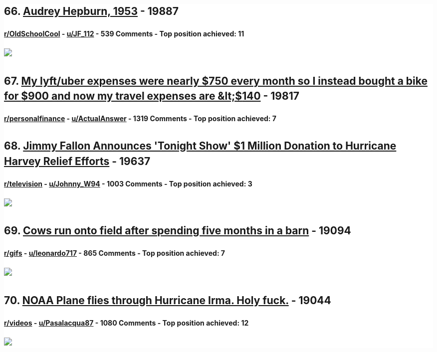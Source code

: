 ## 66. [Audrey Hepburn, 1953](http://reddit.com/r/OldSchoolCool/comments/6ygkzi/audrey_hepburn_1953/) - 19887
#### [r/OldSchoolCool](http://reddit.com/r/OldSchoolCool) - [u/JF_112](http://reddit.com/u/JF_112) - 539 Comments - Top position achieved: 11

<a href="https://i.imgur.com/FKTbs0n.jpg"><img src="https://b.thumbs.redditmedia.com/7Fz9T9ga58ZUJBSZ9JF-glcGeOh3p5IJRurNpMxCyLQ.jpg"></img></a>

## 67. [My lyft/uber expenses were nearly $750 every month so I instead bought a bike for $900 and now my travel expenses are &lt;$140](http://reddit.com/r/personalfinance/comments/6yi6ua/my_lyftuber_expenses_were_nearly_750_every_month/) - 19817
#### [r/personalfinance](http://reddit.com/r/personalfinance) - [u/ActualAnswer](http://reddit.com/u/ActualAnswer) - 1319 Comments - Top position achieved: 7

## 68. [Jimmy Fallon Announces 'Tonight Show' $1 Million Donation to Hurricane Harvey Relief Efforts](http://reddit.com/r/television/comments/6ydisb/jimmy_fallon_announces_tonight_show_1_million/) - 19637
#### [r/television](http://reddit.com/r/television) - [u/Johnny_W94](http://reddit.com/u/Johnny_W94) - 1003 Comments - Top position achieved: 3

<a href="http://www.etonline.com/jimmy-fallon-announces-tonight-show-1-million-donation-hurricane-harvey-relief-efforts-86673"><img src="https://a.thumbs.redditmedia.com/DneZNDAjXqGbhzvNSexEeUdRwT4oUWg0DFO1h0yxDJ0.jpg"></img></a>

## 69. [Cows run onto field after spending five months in a barn](http://reddit.com/r/gifs/comments/6yiqzs/cows_run_onto_field_after_spending_five_months_in/) - 19094
#### [r/gifs](http://reddit.com/r/gifs) - [u/leonardo717](http://reddit.com/u/leonardo717) - 865 Comments - Top position achieved: 7

<a href="https://i.imgur.com/Nuei8Qt.gifv"><img src="https://b.thumbs.redditmedia.com/x5CBCbzftM-5xo0MDcwrHu8LS6wXOmh11r32Y4S59xQ.jpg"></img></a>

## 70. [NOAA Plane flies through Hurricane Irma. Holy fuck.](http://reddit.com/r/videos/comments/6ybsvr/noaa_plane_flies_through_hurricane_irma_holy_fuck/) - 19044
#### [r/videos](http://reddit.com/r/videos) - [u/Pasalacqua87](http://reddit.com/u/Pasalacqua87) - 1080 Comments - Top position achieved: 12

<a href="https://twitter.com/noaa_hurrhunter/status/905184657431506945"><img src="https://b.thumbs.redditmedia.com/UrkNdTbWmqSYlfjGXLm69c4xgcO-3BiYayY216kGU8k.jpg"></img></a>
